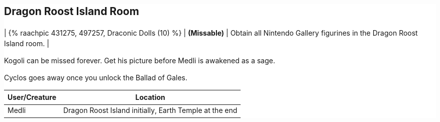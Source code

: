 ## Dragon Roost Island Room

| {% raachpic 431275, 497257, Draconic Dolls (10) %} | **(Missable)** | Obtain all Nintendo Gallery figurines in the Dragon Roost Island room. |

Kogoli can be missed forever. Get his picture before Medli is awakened as a sage.

Cyclos goes away once you unlock the Ballad of Gales.

| User/Creature     | Location                                                                                                    |
| ----------------- | ----------------------------------------------------------------------------------------------------------- |
| Medli             | Dragon Roost Island initially, Earth Temple at the end                                                      |
